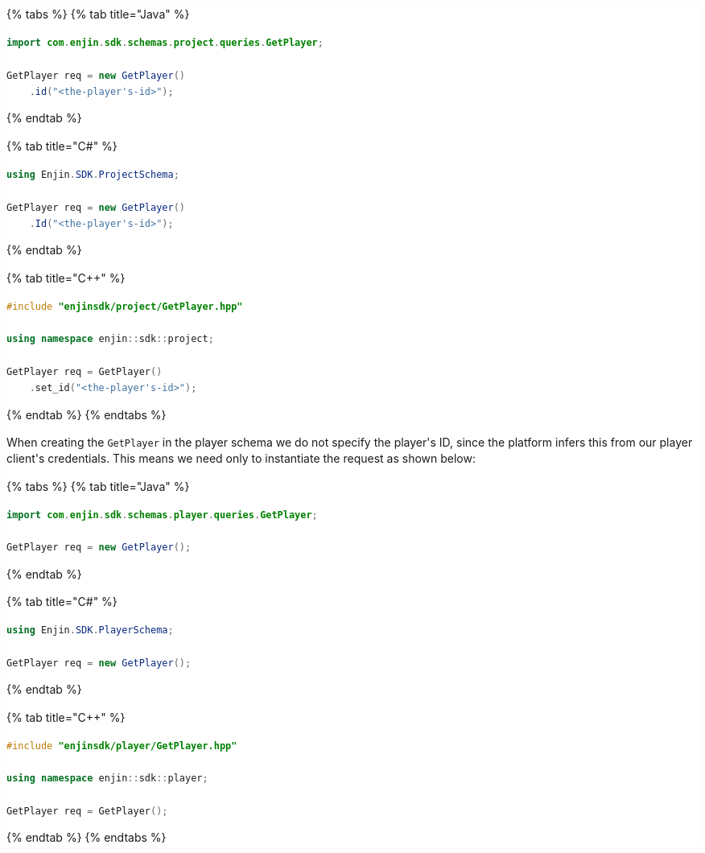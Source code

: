 {% tabs %}
{% tab title="Java" %}
```java
import com.enjin.sdk.schemas.project.queries.GetPlayer;

GetPlayer req = new GetPlayer()
    .id("<the-player's-id>");
```
{% endtab %}

{% tab title="C\#" %}
```csharp
using Enjin.SDK.ProjectSchema;

GetPlayer req = new GetPlayer()
    .Id("<the-player's-id>");
```
{% endtab %}

{% tab title="C++" %}
```cpp
#include "enjinsdk/project/GetPlayer.hpp"

using namespace enjin::sdk::project;

GetPlayer req = GetPlayer()
    .set_id("<the-player's-id>");
```
{% endtab %}
{% endtabs %}

When creating the `GetPlayer` in the player schema we do not specify the player's ID, since the platform infers this from our player client's credentials. This means we need only to instantiate the request as shown below:

{% tabs %}
{% tab title="Java" %}
```java
import com.enjin.sdk.schemas.player.queries.GetPlayer;

GetPlayer req = new GetPlayer();
```
{% endtab %}

{% tab title="C\#" %}
```csharp
using Enjin.SDK.PlayerSchema;

GetPlayer req = new GetPlayer();
```
{% endtab %}

{% tab title="C++" %}
```cpp
#include "enjinsdk/player/GetPlayer.hpp"

using namespace enjin::sdk::player;

GetPlayer req = GetPlayer();
```
{% endtab %}
{% endtabs %}
